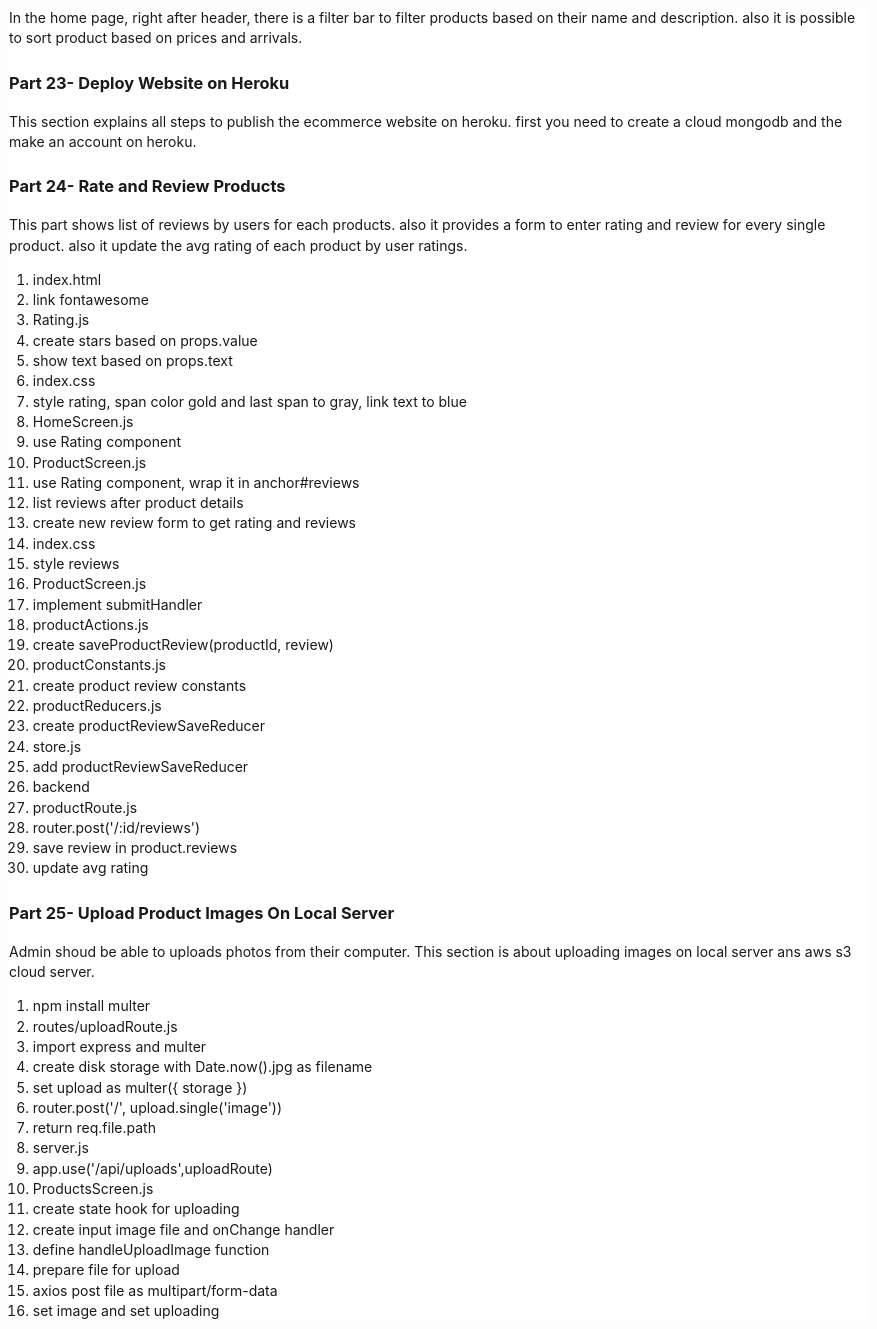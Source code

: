 In the home page, right after header, there is a filter bar to filter products based on their name and description. also it is possible to sort product based on prices and arrivals.

### Part 23- Deploy Website on Heroku

This section explains all steps to publish the ecommerce website on heroku. first you need to create a cloud mongodb and the make an account on heroku.

### Part 24- Rate and Review Products

This part shows list of reviews by users for each products. also it provides a form to enter rating and review for every single product. also it update the avg rating of each product by user ratings.

1. index.html
2. link fontawesome
3. Rating.js
4. create stars based on props.value
5. show text based on props.text
6. index.css
7. style rating, span color gold and last span to gray, link text to blue
8. HomeScreen.js
9. use Rating component
10. ProductScreen.js
11. use Rating component, wrap it in anchor#reviews
12. list reviews after product details
13. create new review form to get rating and reviews
14. index.css
15. style reviews
16. ProductScreen.js
17. implement submitHandler
18. productActions.js
19. create saveProductReview(productId, review)
20. productConstants.js
21. create product review constants
22. productReducers.js
23. create productReviewSaveReducer
24. store.js
25. add productReviewSaveReducer
26. backend
27. productRoute.js
28. router.post('/:id/reviews')
29. save review in product.reviews
30. update avg rating

### Part 25- Upload Product Images On Local Server

Admin shoud be able to uploads photos from their computer. This section is about uploading images on local server ans aws s3 cloud server.

1. npm install multer
2. routes/uploadRoute.js
3. import express and multer
4. create disk storage with Date.now().jpg as filename
5. set upload as multer({ storage })
6. router.post('/', upload.single('image'))
7. return req.file.path
8. server.js
9. app.use('/api/uploads',uploadRoute)
10. ProductsScreen.js
11. create state hook for uploading
12. create input image file and onChange handler
13. define handleUploadImage function
14. prepare file for upload
15. axios post file as multipart/form-data
16. set image and set uploading